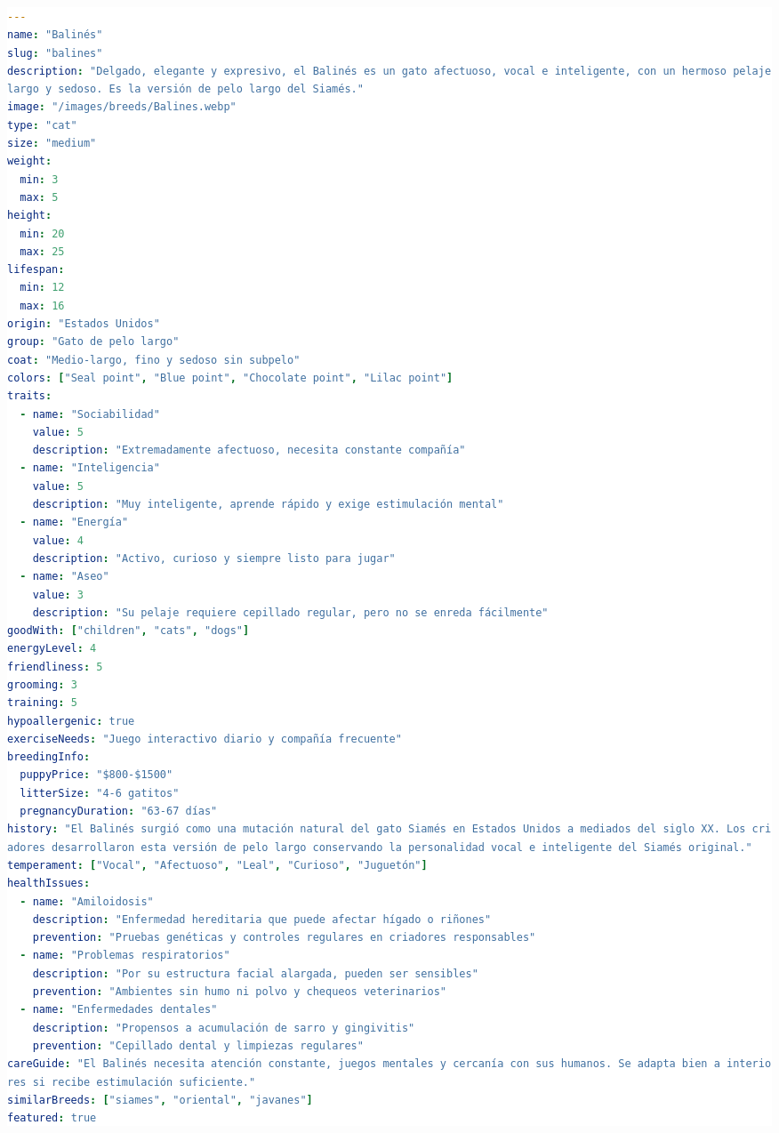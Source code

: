 ```yaml
---
name: "Balinés"
slug: "balines"
description: "Delgado, elegante y expresivo, el Balinés es un gato afectuoso, vocal e inteligente, con un hermoso pelaje largo y sedoso. Es la versión de pelo largo del Siamés."
image: "/images/breeds/Balines.webp"
type: "cat"
size: "medium"
weight:
  min: 3
  max: 5
height:
  min: 20
  max: 25
lifespan:
  min: 12
  max: 16
origin: "Estados Unidos"
group: "Gato de pelo largo"
coat: "Medio-largo, fino y sedoso sin subpelo"
colors: ["Seal point", "Blue point", "Chocolate point", "Lilac point"]
traits:
  - name: "Sociabilidad"
    value: 5
    description: "Extremadamente afectuoso, necesita constante compañía"
  - name: "Inteligencia"
    value: 5
    description: "Muy inteligente, aprende rápido y exige estimulación mental"
  - name: "Energía"
    value: 4
    description: "Activo, curioso y siempre listo para jugar"
  - name: "Aseo"
    value: 3
    description: "Su pelaje requiere cepillado regular, pero no se enreda fácilmente"
goodWith: ["children", "cats", "dogs"]
energyLevel: 4
friendliness: 5
grooming: 3
training: 5
hypoallergenic: true
exerciseNeeds: "Juego interactivo diario y compañía frecuente"
breedingInfo:
  puppyPrice: "$800-$1500"
  litterSize: "4-6 gatitos"
  pregnancyDuration: "63-67 días"
history: "El Balinés surgió como una mutación natural del gato Siamés en Estados Unidos a mediados del siglo XX. Los criadores desarrollaron esta versión de pelo largo conservando la personalidad vocal e inteligente del Siamés original."
temperament: ["Vocal", "Afectuoso", "Leal", "Curioso", "Juguetón"]
healthIssues: 
  - name: "Amiloidosis"
    description: "Enfermedad hereditaria que puede afectar hígado o riñones"
    prevention: "Pruebas genéticas y controles regulares en criadores responsables"
  - name: "Problemas respiratorios"
    description: "Por su estructura facial alargada, pueden ser sensibles"
    prevention: "Ambientes sin humo ni polvo y chequeos veterinarios"
  - name: "Enfermedades dentales"
    description: "Propensos a acumulación de sarro y gingivitis"
    prevention: "Cepillado dental y limpiezas regulares"
careGuide: "El Balinés necesita atención constante, juegos mentales y cercanía con sus humanos. Se adapta bien a interiores si recibe estimulación suficiente."
similarBreeds: ["siames", "oriental", "javanes"]
featured: true
```